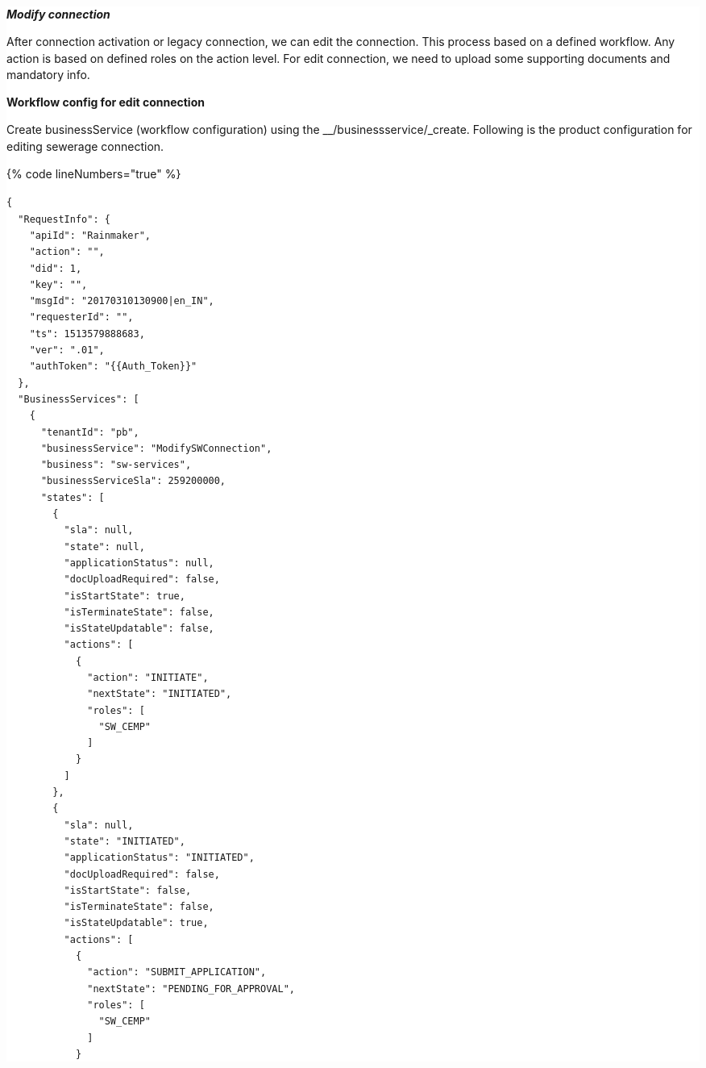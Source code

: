 _**Modify connection**_

After connection activation or legacy connection, we can edit the connection. This process based on a defined workflow. Any action is based on defined roles on the action level. For edit connection, we need to upload some supporting documents and mandatory info.

**Workflow config for edit connection**

Create businessService (workflow configuration) using the \_\_/businessservice/\_create. Following is the product configuration for editing sewerage connection.

{% code lineNumbers="true" %}
```
{
  "RequestInfo": {
    "apiId": "Rainmaker",
    "action": "",
    "did": 1,
    "key": "",
    "msgId": "20170310130900|en_IN",
    "requesterId": "",
    "ts": 1513579888683,
    "ver": ".01",
    "authToken": "{{Auth_Token}}"
  },
  "BusinessServices": [
    {
      "tenantId": "pb",
      "businessService": "ModifySWConnection",
      "business": "sw-services",
      "businessServiceSla": 259200000,
      "states": [
        {
          "sla": null,
          "state": null,
          "applicationStatus": null,
          "docUploadRequired": false,
          "isStartState": true,
          "isTerminateState": false,
          "isStateUpdatable": false,
          "actions": [
            {
              "action": "INITIATE",
              "nextState": "INITIATED",
              "roles": [
                "SW_CEMP"
              ]
            }
          ]
        },
        {
          "sla": null,
          "state": "INITIATED",
          "applicationStatus": "INITIATED",
          "docUploadRequired": false,
          "isStartState": false,
          "isTerminateState": false,
          "isStateUpdatable": true,
          "actions": [
            {
              "action": "SUBMIT_APPLICATION",
              "nextState": "PENDING_FOR_APPROVAL",
              "roles": [
                "SW_CEMP"
              ]
            }
```